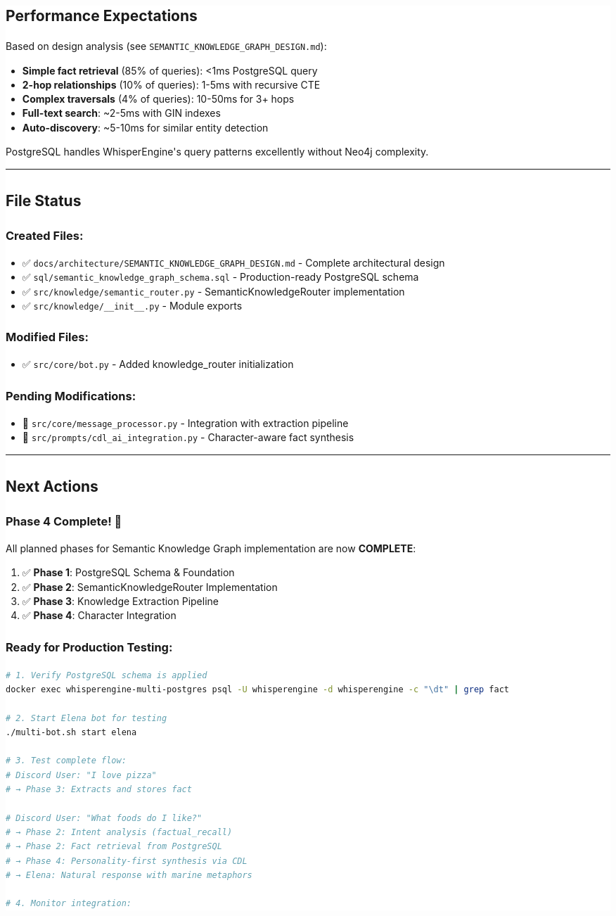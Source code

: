 ## Performance Expectations

Based on design analysis (see `SEMANTIC_KNOWLEDGE_GRAPH_DESIGN.md`):

- **Simple fact retrieval** (85% of queries): <1ms PostgreSQL query
- **2-hop relationships** (10% of queries): 1-5ms with recursive CTE
- **Complex traversals** (4% of queries): 10-50ms for 3+ hops
- **Full-text search**: ~2-5ms with GIN indexes
- **Auto-discovery**: ~5-10ms for similar entity detection

PostgreSQL handles WhisperEngine's query patterns excellently without Neo4j complexity.

---

## File Status

### Created Files:
- ✅ `docs/architecture/SEMANTIC_KNOWLEDGE_GRAPH_DESIGN.md` - Complete architectural design
- ✅ `sql/semantic_knowledge_graph_schema.sql` - Production-ready PostgreSQL schema
- ✅ `src/knowledge/semantic_router.py` - SemanticKnowledgeRouter implementation
- ✅ `src/knowledge/__init__.py` - Module exports

### Modified Files:
- ✅ `src/core/bot.py` - Added knowledge_router initialization

### Pending Modifications:
- 🔄 `src/core/message_processor.py` - Integration with extraction pipeline
- 🔄 `src/prompts/cdl_ai_integration.py` - Character-aware fact synthesis

---

## Next Actions

### Phase 4 Complete! 🎉

All planned phases for Semantic Knowledge Graph implementation are now **COMPLETE**:

1. ✅ **Phase 1**: PostgreSQL Schema & Foundation
2. ✅ **Phase 2**: SemanticKnowledgeRouter Implementation  
3. ✅ **Phase 3**: Knowledge Extraction Pipeline
4. ✅ **Phase 4**: Character Integration

### Ready for Production Testing:

```bash
# 1. Verify PostgreSQL schema is applied
docker exec whisperengine-multi-postgres psql -U whisperengine -d whisperengine -c "\dt" | grep fact

# 2. Start Elena bot for testing
./multi-bot.sh start elena

# 3. Test complete flow:
# Discord User: "I love pizza"
# → Phase 3: Extracts and stores fact

# Discord User: "What foods do I like?"
# → Phase 2: Intent analysis (factual_recall)
# → Phase 2: Fact retrieval from PostgreSQL
# → Phase 4: Personality-first synthesis via CDL
# → Elena: Natural response with marine metaphors

# 4. Monitor integration:
```